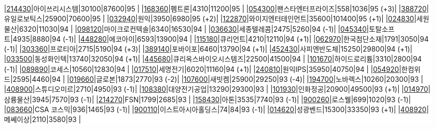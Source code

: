 |[214430](https://finance.daum.net/quotes/A214430)|아이쓰리시스템|30100|87600|95 |
|[168360](https://finance.daum.net/quotes/A168360)|펨트론|4310|11200|95 |
|[054300](https://finance.daum.net/quotes/A054300)|팬스타엔터프라이즈|558|1036|95 (+3)|
|[388720](https://finance.daum.net/quotes/A388720)|유일로보틱스|25900|70600|95 |
|[032940](https://finance.daum.net/quotes/A032940)|원익|3950|6980|95 (+2)|
|[122870](https://finance.daum.net/quotes/A122870)|와이지엔터테인먼트|35600|101400|95 (+1)|
|[024830](https://finance.daum.net/quotes/A024830)|세원물산|6320|11030|94 |
|[098120](https://finance.daum.net/quotes/A098120)|마이크로컨텍솔|6340|16530|94 |
|[036630](https://finance.daum.net/quotes/A036630)|세종텔레콤|2475|5260|94 (-1)|
|[045340](https://finance.daum.net/quotes/A045340)|토탈소프트|4935|8880|94 (-1)|
|[448280](https://finance.daum.net/quotes/A448280)|에코아이|6593|13900|94 |
|[115180](https://finance.daum.net/quotes/A115180)|큐리언트|4210|12110|94 (+1)|
|[062970](https://finance.daum.net/quotes/A062970)|한국첨단소재|1791|3050|94 (-1)|
|[303360](https://finance.daum.net/quotes/A303360)|프로티아|2715|5190|94 (+3)|
|[389140](https://finance.daum.net/quotes/A389140)|포바이포|6460|13790|94 (+1)|
|[452430](https://finance.daum.net/quotes/A452430)|사피엔반도체|15250|29800|94 (+1)|
|[033500](https://finance.daum.net/quotes/A033500)|동성화인텍|13740|32050|94 (+1)|
|[445680](https://finance.daum.net/quotes/A445680)|큐리옥스바이오시스템즈|22500|41500|94 |
|[101670](https://finance.daum.net/quotes/A101670)|하이드로리튬|3310|2800|94 (-1)|
|[089890](https://finance.daum.net/quotes/A089890)|코세스|10560|12830|94 |
|[017510](https://finance.daum.net/quotes/A017510)|세명전기|6020|11160|94 (+1)|
|[240810](https://finance.daum.net/quotes/A240810)|원익IPS|35950|40750|94 |
|[054920](https://finance.daum.net/quotes/A054920)|한컴위드|2595|4460|94 |
|[019660](https://finance.daum.net/quotes/A019660)|글로본|1873|2770|93 (-2)|
|[107600](https://finance.daum.net/quotes/A107600)|새빗켐|25900|29250|93 (-4)|
|[194700](https://finance.daum.net/quotes/A194700)|노바렉스|10260|20300|93 |
|[408900](https://finance.daum.net/quotes/A408900)|스튜디오미르|2710|4950|93 (-1)|
|[108380](https://finance.daum.net/quotes/A108380)|대양전기공업|13290|29300|93 |
|[101930](https://finance.daum.net/quotes/A101930)|인화정공|20900|49500|93 (+1)|
|[014970](https://finance.daum.net/quotes/A014970)|삼륭물산|3945|7570|93 (-1)|
|[214270](https://finance.daum.net/quotes/A214270)|FSN|1799|2685|93 |
|[158430](https://finance.daum.net/quotes/A158430)|아톤|3535|7740|93 (-1)|
|[900260](https://finance.daum.net/quotes/A900260)|로스웰|699|1020|93 (-1)|
|[083660](https://finance.daum.net/quotes/A083660)|CSA 코스믹|936|1465|93 (-1)|
|[900110](https://finance.daum.net/quotes/A900110)|이스트아시아홀딩스|74|84|93 (-1)|
|[014620](https://finance.daum.net/quotes/A014620)|성광벤드|15300|33350|93 (+1)|
|[408920](https://finance.daum.net/quotes/A408920)|메쎄이상|2110|3580|93 |
